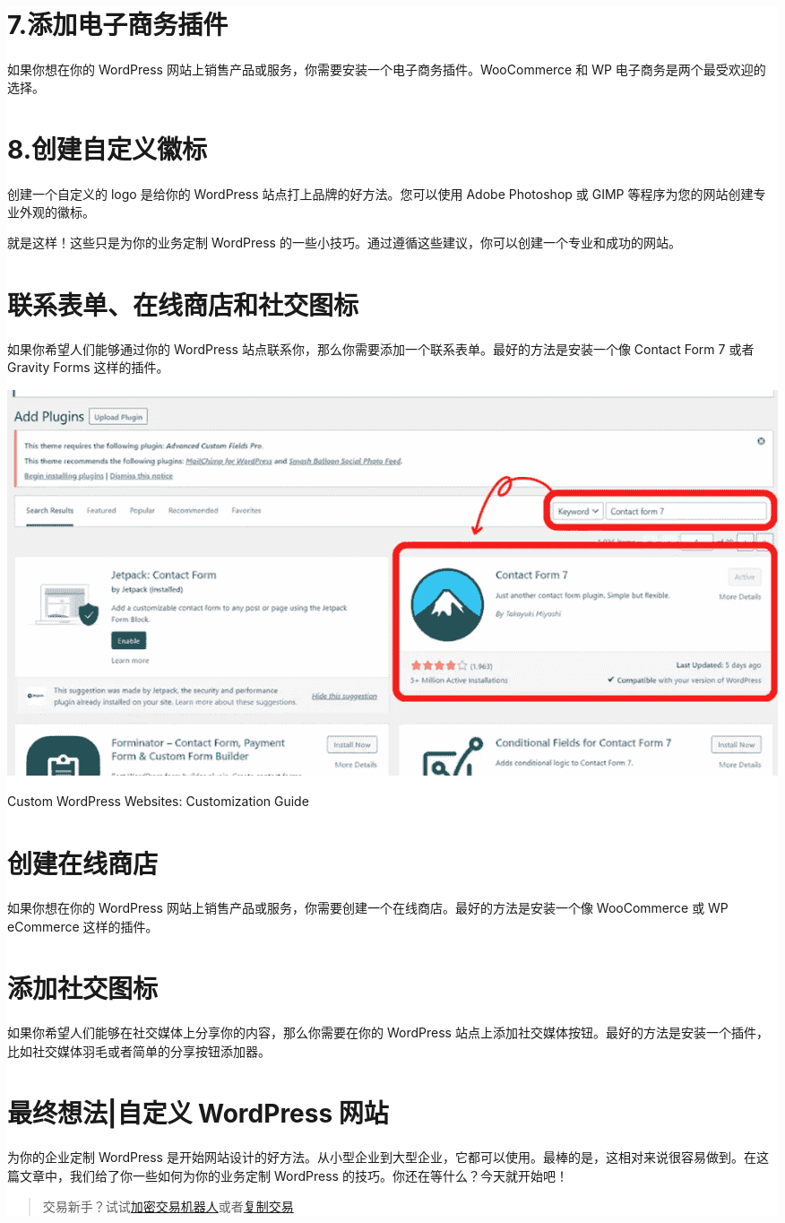 # 7.添加电子商务插件

如果你想在你的 WordPress 网站上销售产品或服务，你需要安装一个电子商务插件。WooCommerce 和 WP 电子商务是两个最受欢迎的选择。

# 8.创建自定义徽标

创建一个自定义的 logo 是给你的 WordPress 站点打上品牌的好方法。您可以使用 Adobe Photoshop 或 GIMP 等程序为您的网站创建专业外观的徽标。

就是这样！这些只是为你的业务定制 WordPress 的一些小技巧。通过遵循这些建议，你可以创建一个专业和成功的网站。

# 联系表单、在线商店和社交图标

如果你希望人们能够通过你的 WordPress 站点联系你，那么你需要添加一个联系表单。最好的方法是安装一个像 Contact Form 7 或者 Gravity Forms 这样的插件。

![](img/36318d02cbcc829a69ec2d5212336f6c.png)

Custom WordPress Websites: Customization Guide

# 创建在线商店

如果你想在你的 WordPress 网站上销售产品或服务，你需要创建一个在线商店。最好的方法是安装一个像 WooCommerce 或 WP eCommerce 这样的插件。

# 添加社交图标

如果你希望人们能够在社交媒体上分享你的内容，那么你需要在你的 WordPress 站点上添加社交媒体按钮。最好的方法是安装一个插件，比如社交媒体羽毛或者简单的分享按钮添加器。

# 最终想法|自定义 WordPress 网站

为你的企业定制 WordPress 是开始网站设计的好方法。从小型企业到大型企业，它都可以使用。最棒的是，这相对来说很容易做到。在这篇文章中，我们给了你一些如何为你的业务定制 WordPress 的技巧。你还在等什么？今天就开始吧！

> 交易新手？试试[加密交易机器人](/coinmonks/crypto-trading-bot-c2ffce8acb2a)或者[复制交易](/coinmonks/top-10-crypto-copy-trading-platforms-for-beginners-d0c37c7d698c)